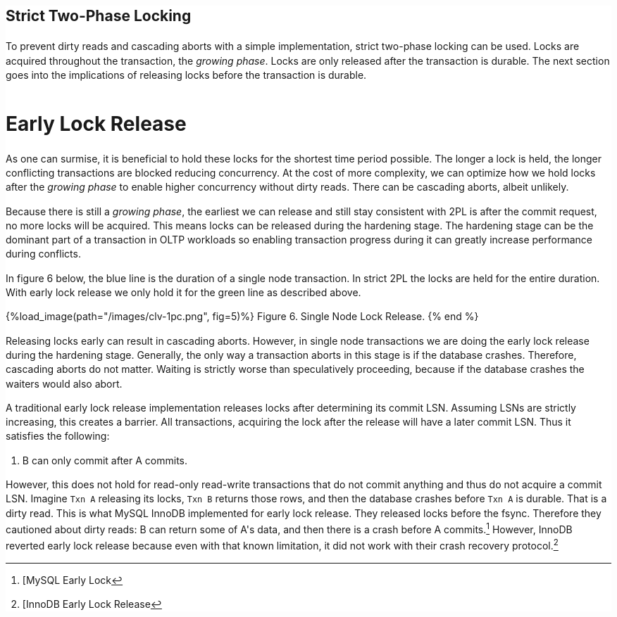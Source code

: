 ## Strict Two-Phase Locking

To prevent dirty reads and cascading aborts with a simple implementation, strict
two-phase locking can be used. Locks are acquired throughout the transaction,
the _growing phase_. Locks are only released after the transaction is
durable. The next section goes into the implications of releasing locks before
the transaction is durable.

# Early Lock Release

As one can surmise, it is beneficial to hold these locks for the shortest time
period possible. The longer a lock is held, the longer conflicting transactions
are blocked reducing concurrency. At the cost of more complexity, we can
optimize how we hold locks after the _growing phase_ to enable higher
concurrency without dirty reads. There can be cascading aborts, albeit unlikely.

Because there is still a _growing phase_, the earliest we can release and still
stay consistent with 2PL is after the commit request, no more locks will be
acquired. This means locks can be released during the hardening stage. The
hardening stage can be the dominant part of a transaction in OLTP workloads so
enabling transaction progress during it can greatly increase performance during
conflicts.

In figure 6 below, the blue line is the duration of a single node
transaction. In strict 2PL the locks are held for the entire duration. With
early lock release we only hold it for the green line as described above.

{%load_image(path="/images/clv-1pc.png", fig=5)%} Figure 6. Single Node Lock
Release.  {% end %}

Releasing locks early can result in cascading aborts. However, in single node
transactions we are doing the early lock release during the hardening
stage. Generally, the only way a transaction aborts in this stage is if the
database crashes. Therefore, cascading aborts do not matter. Waiting is strictly
worse than speculatively proceeding, because if the database crashes the waiters
would also abort.

A traditional early lock release implementation releases locks after determining
its commit LSN. Assuming LSNs are strictly increasing, this creates a
barrier. All transactions, acquiring the lock after the release will have a
later commit LSN. Thus it satisfies the following:

1. B can only commit after A commits.

However, this does not hold for read-only read-write transactions that do not
commit anything and thus do not acquire a commit LSN. Imagine `Txn A` releasing
its locks, `Txn B` returns those rows, and then the database crashes before `Txn
A` is durable. That is a dirty read. This is what MySQL InnoDB implemented for
early lock release. They released locks before the fsync. Therefore they
cautioned about dirty reads: B can return some of A's data, and then there is a
crash before A commits.[^2] However, InnoDB reverted early lock release because
even with that known limitation, it did not work with their crash recovery
protocol.[^3]


[^1]: Arvola Chan, Stephen Fox, Wen-Te K. Lin, Anil Nori, and Daniel
[^2]: [MySQL Early Lock
[^3]: [InnoDB Early Lock Release
[^4]: Kimura, H., Graefe, G., & Kuno, H.A. (2012). [Efficient Locking Techniques
[^5]: Goetz Graefe, Mark Lillibridge, Harumi Kuno, Joseph Tucek, and Alistair
[^6]: Per-Åke Larson, Spyros Blanas, Cristian Diaconu, Craig Freedman, Jignesh
[^7]: [PostgreSQL Returning
[^8]: [Microsoft SQL Server Output